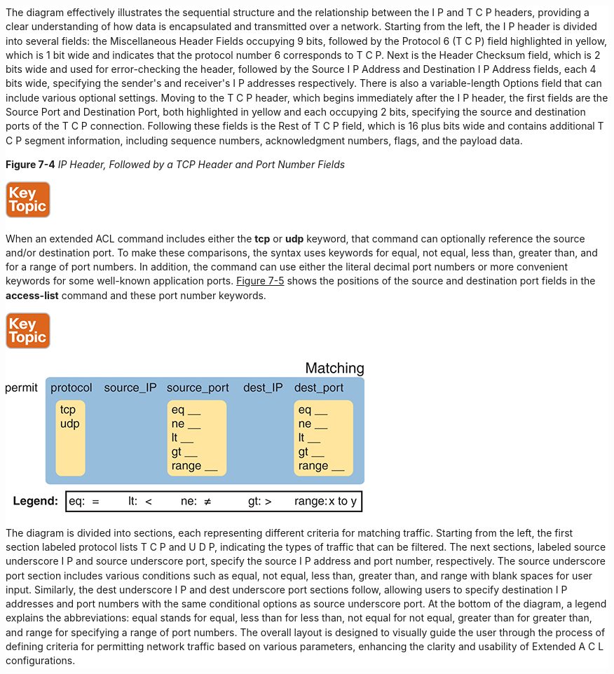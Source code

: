 
The diagram effectively illustrates the sequential structure and the relationship between the I P and T C P headers, providing a clear understanding of how data is encapsulated and transmitted over a network. Starting from the left, the I P header is divided into several fields: the Miscellaneous Header Fields occupying 9 bits, followed by the Protocol 6 (T C P) field highlighted in yellow, which is 1 bit wide and indicates that the protocol number 6 corresponds to T C P. Next is the Header Checksum field, which is 2 bits wide and used for error-checking the header, followed by the Source I P Address and Destination I P Address fields, each 4 bits wide, specifying the sender's and receiver's I P addresses respectively. There is also a variable-length Options field that can include various optional settings. Moving to the T C P header, which begins immediately after the I P header, the first fields are the Source Port and Destination Port, both highlighted in yellow and each occupying 2 bits, specifying the source and destination ports of the T C P connection. Following these fields is the Rest of T C P field, which is 16 plus bits wide and contains additional T C P segment information, including sequence numbers, acknowledgment numbers, flags, and the payload data.

**Figure 7-4** *IP Header, Followed by a TCP Header and Port Number Fields*


![Key Topic button.](images/vol2_key_topic.jpg)

When an extended ACL command includes either the **tcp** or **udp** keyword, that command can optionally reference the source and/or destination port. To make these comparisons, the syntax uses keywords for equal, not equal, less than, greater than, and for a range of port numbers. In addition, the command can use either the literal decimal port numbers or more convenient keywords for some well-known application ports. [Figure 7-5](vol2_ch07.xhtml#ch07fig05) shows the positions of the source and destination port fields in the **access-list** command and these port number keywords.

![Key Topic button.](images/vol2_key_topic.jpg)

![A diagram illustrates the syntax for configuring Extended Access Control Lists (A C Ls) with a focus on T C P and U D P port numbers.](images/vol2_07fig05.jpg)


The diagram is divided into sections, each representing different criteria for matching traffic. Starting from the left, the first section labeled protocol lists T C P and U D P, indicating the types of traffic that can be filtered. The next sections, labeled source underscore I P and source underscore port, specify the source I P address and port number, respectively. The source underscore port section includes various conditions such as equal, not equal, less than, greater than, and range with blank spaces for user input. Similarly, the dest underscore I P and dest underscore port sections follow, allowing users to specify destination I P addresses and port numbers with the same conditional options as source underscore port. At the bottom of the diagram, a legend explains the abbreviations: equal stands for equal, less than for less than, not equal for not equal, greater than for greater than, and range for specifying a range of port numbers. The overall layout is designed to visually guide the user through the process of defining criteria for permitting network traffic based on various parameters, enhancing the clarity and usability of Extended A C L configurations.
